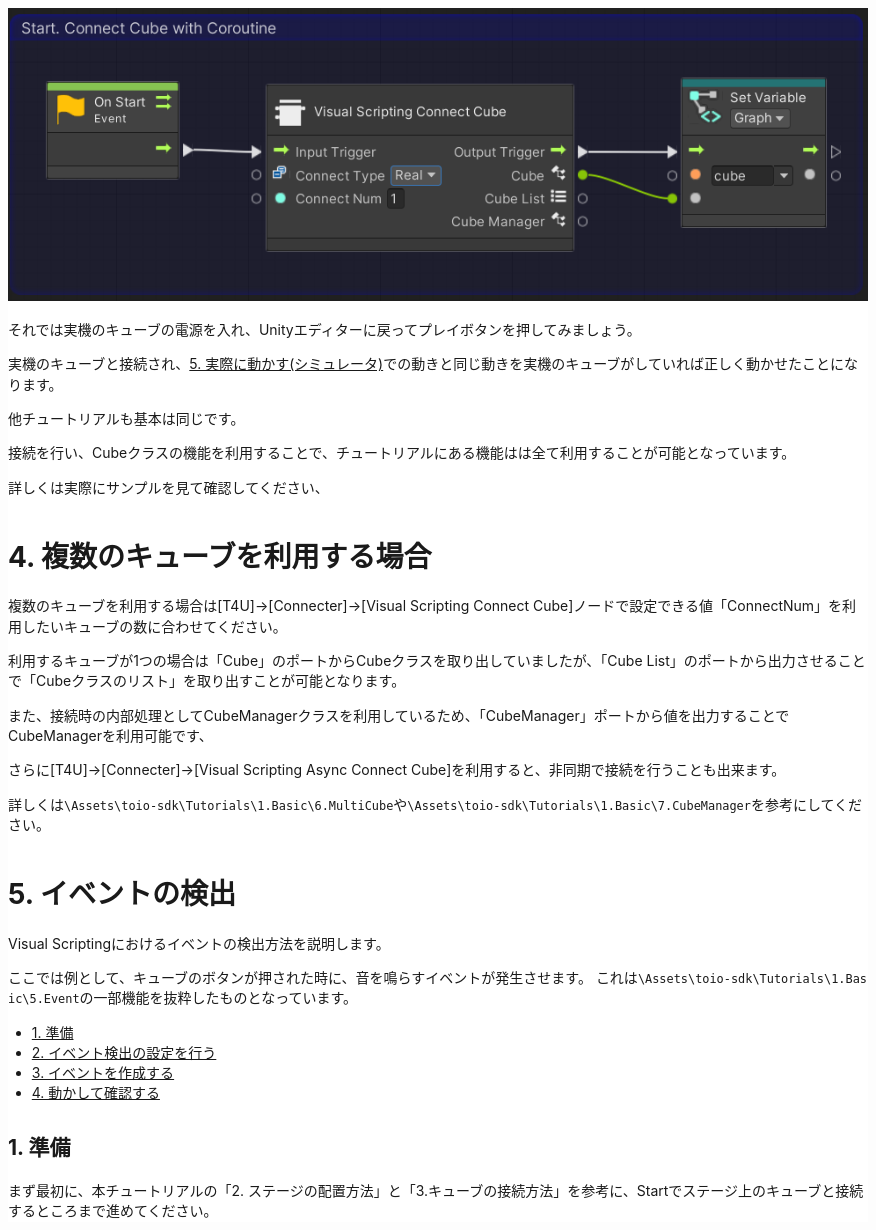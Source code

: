 <div align="center"><img src="res/tutorial_visual_scriptings/connect_real.png"></div>

それでは実機のキューブの電源を入れ、Unityエディターに戻ってプレイボタンを押してみましょう。

実機のキューブと接続され、[5. 実際に動かす(シミュレータ)](#5-実際に動かすシミュレータ)での動きと同じ動きを実機のキューブがしていれば正しく動かせたことになります。

他チュートリアルも基本は同じです。

接続を行い、Cubeクラスの機能を利用することで、チュートリアルにある機能はは全て利用することが可能となっています。

詳しくは実際にサンプルを見て確認してください、

# 4. 複数のキューブを利用する場合
複数のキューブを利用する場合は[T4U]->[Connecter]->[Visual Scripting Connect Cube]ノードで設定できる値「ConnectNum」を利用したいキューブの数に合わせてください。

利用するキューブが1つの場合は「Cube」のポートからCubeクラスを取り出していましたが、「Cube List」のポートから出力させることで「Cubeクラスのリスト」を取り出すことが可能となります。

また、接続時の内部処理としてCubeManagerクラスを利用しているため、「CubeManager」ポートから値を出力することでCubeManagerを利用可能です、

さらに[T4U]->[Connecter]->[Visual Scripting Async Connect Cube]を利用すると、非同期で接続を行うことも出来ます。

詳しくは`\Assets\toio-sdk\Tutorials\1.Basic\6.MultiCube`や`\Assets\toio-sdk\Tutorials\1.Basic\7.CubeManager`を参考にしてください。


# 5. イベントの検出
Visual Scriptingにおけるイベントの検出方法を説明します。

ここでは例として、キューブのボタンが押された時に、音を鳴らすイベントが発生させます。
これは`\Assets\toio-sdk\Tutorials\1.Basic\5.Event`の一部機能を抜粋したものとなっています。

- [1. 準備](#1-準備)
- [2. イベント検出の設定を行う](#2-イベント検出の設定を行う)
- [3. イベントを作成する](#3-イベントを作成する)
- [4. 動かして確認する](#4-動かして確認する)

## 1. 準備
まず最初に、本チュートリアルの「2. ステージの配置方法」と「3.キューブの接続方法」を参考に、Startでステージ上のキューブと接続するところまで進めてください。
